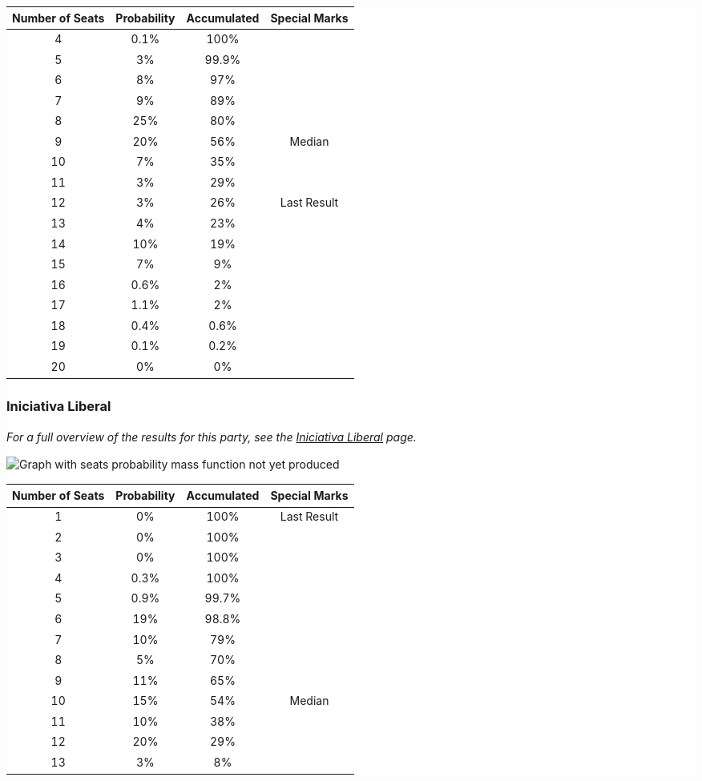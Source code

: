 | Number of Seats | Probability | Accumulated | Special Marks |
|:---------------:|:-----------:|:-----------:|:-------------:|
| 4 | 0.1% | 100% |  |
| 5 | 3% | 99.9% |  |
| 6 | 8% | 97% |  |
| 7 | 9% | 89% |  |
| 8 | 25% | 80% |  |
| 9 | 20% | 56% | Median |
| 10 | 7% | 35% |  |
| 11 | 3% | 29% |  |
| 12 | 3% | 26% | Last Result |
| 13 | 4% | 23% |  |
| 14 | 10% | 19% |  |
| 15 | 7% | 9% |  |
| 16 | 0.6% | 2% |  |
| 17 | 1.1% | 2% |  |
| 18 | 0.4% | 0.6% |  |
| 19 | 0.1% | 0.2% |  |
| 20 | 0% | 0% |  |

### Iniciativa Liberal

*For a full overview of the results for this party, see the [Iniciativa Liberal](party-iniciativaliberal.html) page.*

![Graph with seats probability mass function not yet produced](2021-12-12-Pitagórica-seats-pmf-iniciativaliberal.png "Seats Probability Mass Function")

| Number of Seats | Probability | Accumulated | Special Marks |
|:---------------:|:-----------:|:-----------:|:-------------:|
| 1 | 0% | 100% | Last Result |
| 2 | 0% | 100% |  |
| 3 | 0% | 100% |  |
| 4 | 0.3% | 100% |  |
| 5 | 0.9% | 99.7% |  |
| 6 | 19% | 98.8% |  |
| 7 | 10% | 79% |  |
| 8 | 5% | 70% |  |
| 9 | 11% | 65% |  |
| 10 | 15% | 54% | Median |
| 11 | 10% | 38% |  |
| 12 | 20% | 29% |  |
| 13 | 3% | 8% |  |